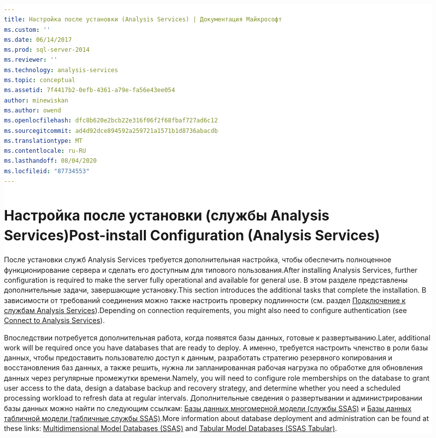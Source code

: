 ```yaml
---
title: Настройка после установки (Analysis Services) | Документация Майкрософт
ms.custom: ''
ms.date: 06/14/2017
ms.prod: sql-server-2014
ms.reviewer: ''
ms.technology: analysis-services
ms.topic: conceptual
ms.assetid: 7f4417b2-0efb-4361-a79e-fa56e43ee054
author: minewiskan
ms.author: owend
ms.openlocfilehash: dfc8b620e2bcb22e316f06f2f68fbaf727ad6c12
ms.sourcegitcommit: ad4d92dce894592a259721a1571b1d8736abacdb
ms.translationtype: MT
ms.contentlocale: ru-RU
ms.lasthandoff: 08/04/2020
ms.locfileid: "87734553"
---
```

# <a name="post-install-configuration-analysis-services"></a><span data-ttu-id="5a523-102">Настройка после установки (службы Analysis Services)</span><span class="sxs-lookup"><span data-stu-id="5a523-102">Post-install Configuration (Analysis Services)</span></span>
  <span data-ttu-id="5a523-103">После установки служб Analysis Services требуется дополнительная настройка, чтобы обеспечить полноценное функционирование сервера и сделать его доступным для типового пользования.</span><span class="sxs-lookup"><span data-stu-id="5a523-103">After installing Analysis Services, further configuration is required to make the server fully operational and available for general use.</span></span> <span data-ttu-id="5a523-104">В этом разделе представлены дополнительные задачи, завершающие установку.</span><span class="sxs-lookup"><span data-stu-id="5a523-104">This section introduces the additional tasks that complete the installation.</span></span> <span data-ttu-id="5a523-105">В зависимости от требований соединения можно также настроить проверку подлинности (см. раздел [Подключение к службам Analysis Services](connect-to-analysis-services.md)).</span><span class="sxs-lookup"><span data-stu-id="5a523-105">Depending on connection requirements, you might also need to configure authentication (see [Connect to Analysis Services](connect-to-analysis-services.md)).</span></span>  
  
 <span data-ttu-id="5a523-106">Впоследствии потребуется дополнительная работа, когда появятся базы данных, готовые к развертыванию.</span><span class="sxs-lookup"><span data-stu-id="5a523-106">Later, additional work will be required once you have databases that are ready to deploy.</span></span> <span data-ttu-id="5a523-107">А именно, требуется настроить членство в роли базы данных, чтобы предоставить пользователю доступ к данным, разработать стратегию резервного копирования и восстановления баз данных, а также решить, нужна ли запланированная рабочая нагрузка по обработке для обновления данных через регулярные промежутки времени.</span><span class="sxs-lookup"><span data-stu-id="5a523-107">Namely, you will need to configure role memberships on the database to grant user access to the data, design a database backup and recovery strategy, and determine whether you need a scheduled processing workload to refresh data at regular intervals.</span></span> <span data-ttu-id="5a523-108">Дополнительные сведения о развертывании и администрировании базы данных можно найти по следующим ссылкам: [Базы данных многомерной модели (службы SSAS)](../multidimensional-models/multidimensional-model-databases-ssas.md) и [Базы данных табличной модели (табличные службы SSAS)](../tabular-models/tabular-model-databases-ssas-tabular.md).</span><span class="sxs-lookup"><span data-stu-id="5a523-108">More information about database deployment and administration can be found at these links: [Multidimensional Model Databases &#40;SSAS&#41;](../multidimensional-models/multidimensional-model-databases-ssas.md) and [Tabular Model Databases &#40;SSAS Tabular&#41;](../tabular-models/tabular-model-databases-ssas-tabular.md).</span></span>  
  